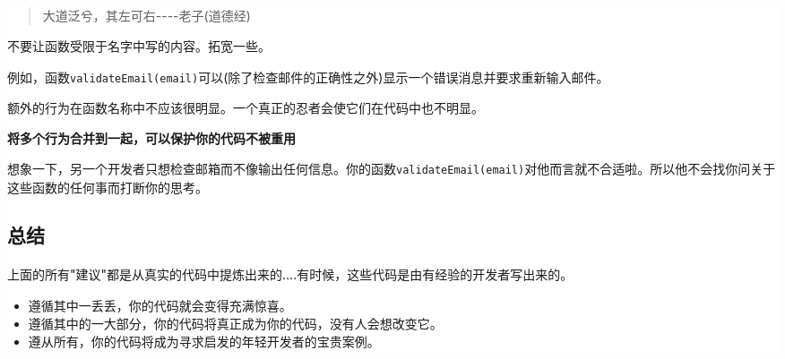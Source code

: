 > 大道泛兮，其左可右----老子(道德经)

不要让函数受限于名字中写的内容。拓宽一些。

例如，函数`validateEmail(email)`可以(除了检查邮件的正确性之外)显示一个错误消息并要求重新输入邮件。

额外的行为在函数名称中不应该很明显。一个真正的忍者会使它们在代码中也不明显。

**将多个行为合并到一起，可以保护你的代码不被重用**

想象一下，另一个开发者只想检查邮箱而不像输出任何信息。你的函数`validateEmail(email)`对他而言就不合适啦。所以他不会找你问关于这些函数的任何事而打断你的思考。

## 总结

上面的所有"建议"都是从真实的代码中提炼出来的....有时候，这些代码是由有经验的开发者写出来的。

- 遵循其中一丢丢，你的代码就会变得充满惊喜。
- 遵循其中的一大部分，你的代码将真正成为你的代码，没有人会想改变它。
- 遵从所有，你的代码将成为寻求启发的年轻开发者的宝贵案例。
